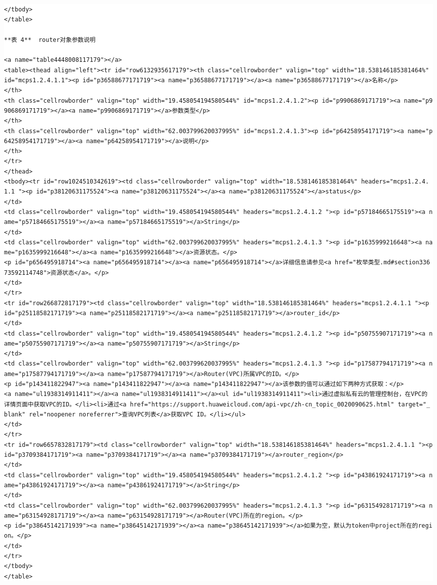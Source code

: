     </tbody>
    </table>

    **表 4**  router对象参数说明

    <a name="table4448008117179"></a>
    <table><thead align="left"><tr id="row6132935617179"><th class="cellrowborder" valign="top" width="18.538146185381464%" id="mcps1.2.4.1.1"><p id="p36588677171719"><a name="p36588677171719"></a><a name="p36588677171719"></a>名称</p>
    </th>
    <th class="cellrowborder" valign="top" width="19.458054194580544%" id="mcps1.2.4.1.2"><p id="p9906869171719"><a name="p9906869171719"></a><a name="p9906869171719"></a>参数类型</p>
    </th>
    <th class="cellrowborder" valign="top" width="62.003799620037995%" id="mcps1.2.4.1.3"><p id="p64258954171719"><a name="p64258954171719"></a><a name="p64258954171719"></a>说明</p>
    </th>
    </tr>
    </thead>
    <tbody><tr id="row1024510342619"><td class="cellrowborder" valign="top" width="18.538146185381464%" headers="mcps1.2.4.1.1 "><p id="p38120631175524"><a name="p38120631175524"></a><a name="p38120631175524"></a>status</p>
    </td>
    <td class="cellrowborder" valign="top" width="19.458054194580544%" headers="mcps1.2.4.1.2 "><p id="p57184665175519"><a name="p57184665175519"></a><a name="p57184665175519"></a>String</p>
    </td>
    <td class="cellrowborder" valign="top" width="62.003799620037995%" headers="mcps1.2.4.1.3 "><p id="p1635999216648"><a name="p1635999216648"></a><a name="p1635999216648"></a>资源状态。</p>
    <p id="p656495918714"><a name="p656495918714"></a><a name="p656495918714"></a>详细信息请参见<a href="枚举类型.md#section33673592114748">资源状态</a>。</p>
    </td>
    </tr>
    <tr id="row266872817179"><td class="cellrowborder" valign="top" width="18.538146185381464%" headers="mcps1.2.4.1.1 "><p id="p25118582171719"><a name="p25118582171719"></a><a name="p25118582171719"></a>router_id</p>
    </td>
    <td class="cellrowborder" valign="top" width="19.458054194580544%" headers="mcps1.2.4.1.2 "><p id="p50755907171719"><a name="p50755907171719"></a><a name="p50755907171719"></a>String</p>
    </td>
    <td class="cellrowborder" valign="top" width="62.003799620037995%" headers="mcps1.2.4.1.3 "><p id="p17587794171719"><a name="p17587794171719"></a><a name="p17587794171719"></a>Router(VPC)所属VPC的ID。</p>
    <p id="p143411822947"><a name="p143411822947"></a><a name="p143411822947"></a>该参数的值可以通过如下两种方式获取：</p>
    <a name="ul1938314911411"></a><a name="ul1938314911411"></a><ul id="ul1938314911411"><li>通过虚拟私有云的管理控制台，在VPC的详情页面中获取VPC的ID。</li><li>通过<a href="https://support.huaweicloud.com/api-vpc/zh-cn_topic_0020090625.html" target="_blank" rel="noopener noreferrer">查询VPC列表</a>获取VPC ID。</li></ul>
    </td>
    </tr>
    <tr id="row6657832817179"><td class="cellrowborder" valign="top" width="18.538146185381464%" headers="mcps1.2.4.1.1 "><p id="p3709384171719"><a name="p3709384171719"></a><a name="p3709384171719"></a>router_region</p>
    </td>
    <td class="cellrowborder" valign="top" width="19.458054194580544%" headers="mcps1.2.4.1.2 "><p id="p43861924171719"><a name="p43861924171719"></a><a name="p43861924171719"></a>String</p>
    </td>
    <td class="cellrowborder" valign="top" width="62.003799620037995%" headers="mcps1.2.4.1.3 "><p id="p63154928171719"><a name="p63154928171719"></a><a name="p63154928171719"></a>Router(VPC)所在的region。</p>
    <p id="p38645142171939"><a name="p38645142171939"></a><a name="p38645142171939"></a>如果为空，默认为token中project所在的region。</p>
    </td>
    </tr>
    </tbody>
    </table>

